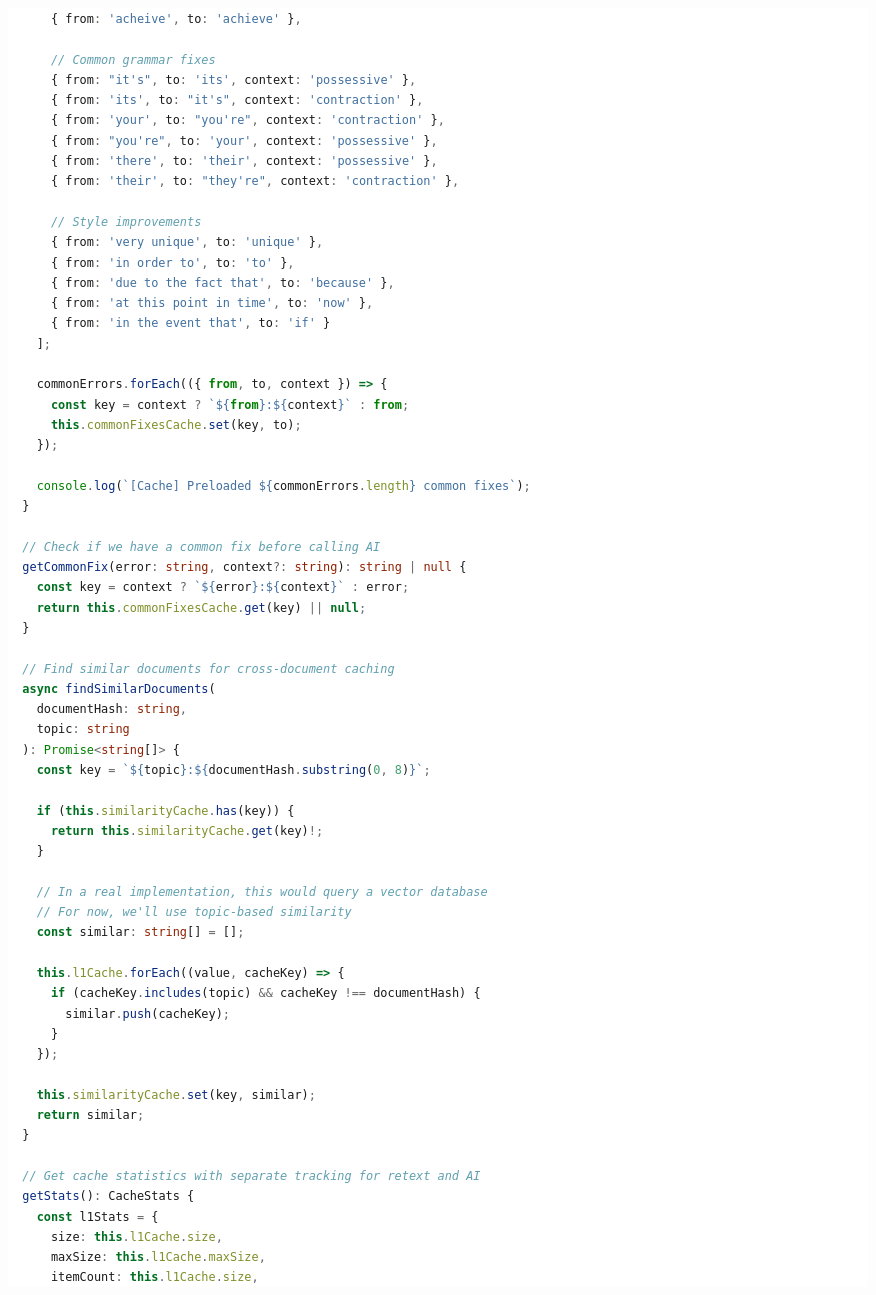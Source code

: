 ```typescript
      { from: 'acheive', to: 'achieve' },
      
      // Common grammar fixes
      { from: "it's", to: 'its', context: 'possessive' },
      { from: 'its', to: "it's", context: 'contraction' },
      { from: 'your', to: "you're", context: 'contraction' },
      { from: "you're", to: 'your', context: 'possessive' },
      { from: 'there', to: 'their', context: 'possessive' },
      { from: 'their', to: "they're", context: 'contraction' },
      
      // Style improvements
      { from: 'very unique', to: 'unique' },
      { from: 'in order to', to: 'to' },
      { from: 'due to the fact that', to: 'because' },
      { from: 'at this point in time', to: 'now' },
      { from: 'in the event that', to: 'if' }
    ];
    
    commonErrors.forEach(({ from, to, context }) => {
      const key = context ? `${from}:${context}` : from;
      this.commonFixesCache.set(key, to);
    });
    
    console.log(`[Cache] Preloaded ${commonErrors.length} common fixes`);
  }
  
  // Check if we have a common fix before calling AI
  getCommonFix(error: string, context?: string): string | null {
    const key = context ? `${error}:${context}` : error;
    return this.commonFixesCache.get(key) || null;
  }
  
  // Find similar documents for cross-document caching
  async findSimilarDocuments(
    documentHash: string,
    topic: string
  ): Promise<string[]> {
    const key = `${topic}:${documentHash.substring(0, 8)}`;
    
    if (this.similarityCache.has(key)) {
      return this.similarityCache.get(key)!;
    }
    
    // In a real implementation, this would query a vector database
    // For now, we'll use topic-based similarity
    const similar: string[] = [];
    
    this.l1Cache.forEach((value, cacheKey) => {
      if (cacheKey.includes(topic) && cacheKey !== documentHash) {
        similar.push(cacheKey);
      }
    });
    
    this.similarityCache.set(key, similar);
    return similar;
  }
  
  // Get cache statistics with separate tracking for retext and AI
  getStats(): CacheStats {
    const l1Stats = {
      size: this.l1Cache.size,
      maxSize: this.l1Cache.maxSize,
      itemCount: this.l1Cache.size,
```